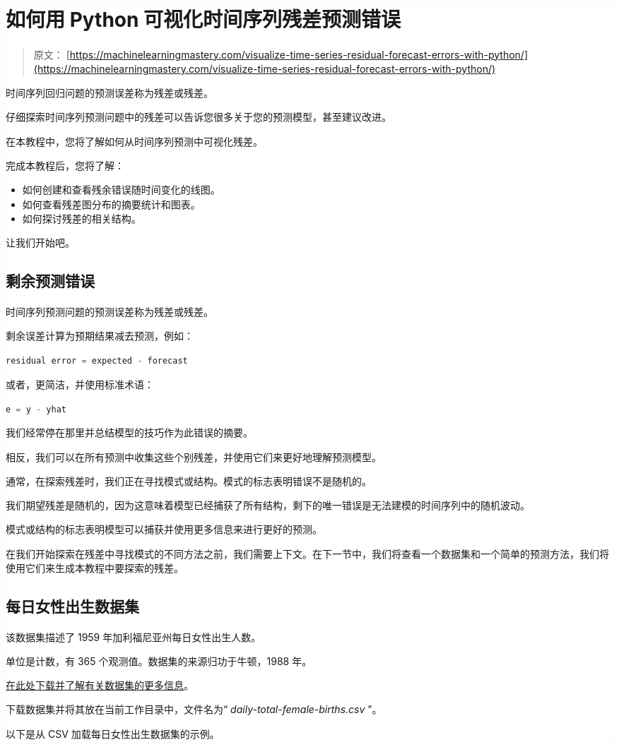 # 如何用 Python 可视化时间序列残差预测错误

> 原文： [https://machinelearningmastery.com/visualize-time-series-residual-forecast-errors-with-python/](https://machinelearningmastery.com/visualize-time-series-residual-forecast-errors-with-python/)

时间序列回归问题的预测误差称为残差或残差。

仔细探索时间序列预测问题中的残差可以告诉您很多关于您的预测模型，甚至建议改进。

在本教程中，您将了解如何从时间序列预测中可视化残差。

完成本教程后，您将了解：

*   如何创建和查看残余错误随时间变化的线图。
*   如何查看残差图分布的摘要统计和图表。
*   如何探讨残差的相关结构。

让我们开始吧。

## 剩余预测错误

时间序列预测问题的预测误差称为残差或残差。

剩余误差计算为预期结果减去预测，例如：

```py
residual error = expected - forecast
```

或者，更简洁，并使用标准术语：

```py
e = y - yhat
```

我们经常停在那里并总结模型的技巧作为此错误的摘要。

相反，我们可以在所有预测中收集这些个别残差，并使用它们来更好地理解预测模型。

通常，在探索残差时，我们正在寻找模式或结构。模式的标志表明错误不是随机的。

我们期望残差是随机的，因为这意味着模型已经捕获了所有结构，剩下的唯一错误是无法建模的时间序列中的随机波动。

模式或结构的标志表明模型可以捕获并使用更多信息来进行更好的预测。

在我们开始探索在残差中寻找模式的不同方法之前，我们需要上下文。在下一节中，我们将查看一个数据集和一个简单的预测方法，我们将使用它们来生成本教程中要探索的残差。

## 每日女性出生数据集

该数据集描述了 1959 年加利福尼亚州每日女性出生人数。

单位是计数，有 365 个观测值。数据集的来源归功于牛顿，1988 年。

[在此处下载并了解有关数据集的更多信息](https://datamarket.com/data/set/235k/daily-total-female-births-in-california-1959)。

下载数据集并将其放在当前工作目录中，文件名为“ _daily-total-female-births.csv_ ”。

以下是从 CSV 加载每日女性出生数据集的示例。
